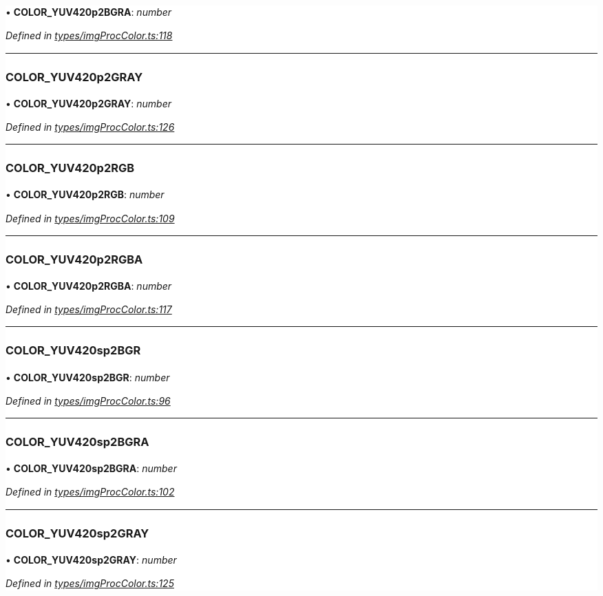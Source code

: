 • **COLOR_YUV420p2BGRA**: *number*

*Defined in [types/imgProcColor.ts:118](https://github.com/cancerberoSgx/mirada/blob/d67acf6/mirada/src/types/imgProcColor.ts#L118)*

___

###  COLOR_YUV420p2GRAY

• **COLOR_YUV420p2GRAY**: *number*

*Defined in [types/imgProcColor.ts:126](https://github.com/cancerberoSgx/mirada/blob/d67acf6/mirada/src/types/imgProcColor.ts#L126)*

___

###  COLOR_YUV420p2RGB

• **COLOR_YUV420p2RGB**: *number*

*Defined in [types/imgProcColor.ts:109](https://github.com/cancerberoSgx/mirada/blob/d67acf6/mirada/src/types/imgProcColor.ts#L109)*

___

###  COLOR_YUV420p2RGBA

• **COLOR_YUV420p2RGBA**: *number*

*Defined in [types/imgProcColor.ts:117](https://github.com/cancerberoSgx/mirada/blob/d67acf6/mirada/src/types/imgProcColor.ts#L117)*

___

###  COLOR_YUV420sp2BGR

• **COLOR_YUV420sp2BGR**: *number*

*Defined in [types/imgProcColor.ts:96](https://github.com/cancerberoSgx/mirada/blob/d67acf6/mirada/src/types/imgProcColor.ts#L96)*

___

###  COLOR_YUV420sp2BGRA

• **COLOR_YUV420sp2BGRA**: *number*

*Defined in [types/imgProcColor.ts:102](https://github.com/cancerberoSgx/mirada/blob/d67acf6/mirada/src/types/imgProcColor.ts#L102)*

___

###  COLOR_YUV420sp2GRAY

• **COLOR_YUV420sp2GRAY**: *number*

*Defined in [types/imgProcColor.ts:125](https://github.com/cancerberoSgx/mirada/blob/d67acf6/mirada/src/types/imgProcColor.ts#L125)*
